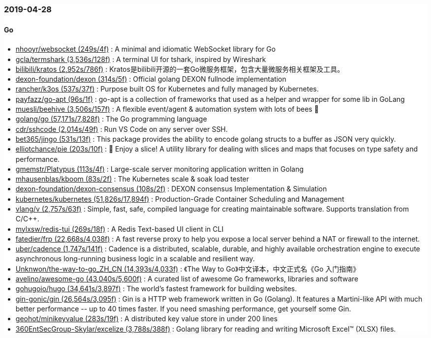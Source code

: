 ### 2019-04-28

#### Go
* [nhooyr/websocket (249s/4f)](https://github.com/nhooyr/websocket) : A minimal and idiomatic WebSocket library for Go
* [gcla/termshark (3,536s/128f)](https://github.com/gcla/termshark) : A terminal UI for tshark, inspired by Wireshark
* [bilibili/kratos (2,952s/786f)](https://github.com/bilibili/kratos) : Kratos是bilibili开源的一套Go微服务框架，包含大量微服务相关框架及工具。
* [dexon-foundation/dexon (314s/5f)](https://github.com/dexon-foundation/dexon) : Official golang DEXON fullnode implementation
* [rancher/k3os (537s/37f)](https://github.com/rancher/k3os) : Purpose built OS for Kubernetes and fully managed by Kubernetes.
* [payfazz/go-apt (96s/1f)](https://github.com/payfazz/go-apt) : go-apt is a collection of frameworks that used as a helper and wrapper for some lib in GoLang
* [muesli/beehive (3,506s/157f)](https://github.com/muesli/beehive) : A flexible event/agent & automation system with lots of bees 🐝
* [golang/go (57,171s/7,828f)](https://github.com/golang/go) : The Go programming language
* [cdr/sshcode (2,014s/49f)](https://github.com/cdr/sshcode) : Run VS Code on any server over SSH.
* [bet365/jingo (531s/13f)](https://github.com/bet365/jingo) : This package provides the ability to encode golang structs to a buffer as JSON very quickly.
* [elliotchance/pie (203s/10f)](https://github.com/elliotchance/pie) : 🍕 Enjoy a slice! A utility library for dealing with slices and maps that focuses on type safety and performance.
* [gmemstr/Platypus (113s/4f)](https://github.com/gmemstr/Platypus) : Large-scale server monitoring application written in Golang
* [mhausenblas/kboom (83s/2f)](https://github.com/mhausenblas/kboom) : The Kubernetes scale & soak load tester
* [dexon-foundation/dexon-consensus (108s/2f)](https://github.com/dexon-foundation/dexon-consensus) : DEXON consensus Implementation & Simulation
* [kubernetes/kubernetes (51,826s/17,894f)](https://github.com/kubernetes/kubernetes) : Production-Grade Container Scheduling and Management
* [vlang/v (2,757s/63f)](https://github.com/vlang/v) : Simple, fast, safe, compiled language for creating maintainable software. Supports translation from C/C++.
* [mylxsw/redis-tui (269s/18f)](https://github.com/mylxsw/redis-tui) : A Redis Text-based UI client in CLI
* [fatedier/frp (22,668s/4,038f)](https://github.com/fatedier/frp) : A fast reverse proxy to help you expose a local server behind a NAT or firewall to the internet.
* [uber/cadence (1,747s/141f)](https://github.com/uber/cadence) : Cadence is a distributed, scalable, durable, and highly available orchestration engine to execute asynchronous long-running business logic in a scalable and resilient way.
* [Unknwon/the-way-to-go_ZH_CN (14,393s/4,033f)](https://github.com/Unknwon/the-way-to-go_ZH_CN) : 《The Way to Go》中文译本，中文正式名《Go 入门指南》
* [avelino/awesome-go (43,040s/5,600f)](https://github.com/avelino/awesome-go) : A curated list of awesome Go frameworks, libraries and software
* [gohugoio/hugo (34,641s/3,897f)](https://github.com/gohugoio/hugo) : The world’s fastest framework for building websites.
* [gin-gonic/gin (26,564s/3,095f)](https://github.com/gin-gonic/gin) : Gin is a HTTP web framework written in Go (Golang). It features a Martini-like API with much better performance -- up to 40 times faster. If you need smashing performance, get yourself some Gin.
* [geohot/minikeyvalue (283s/19f)](https://github.com/geohot/minikeyvalue) : A distributed key value store in under 200 lines
* [360EntSecGroup-Skylar/excelize (3,788s/388f)](https://github.com/360EntSecGroup-Skylar/excelize) : Golang library for reading and writing Microsoft Excel™ (XLSX) files.
